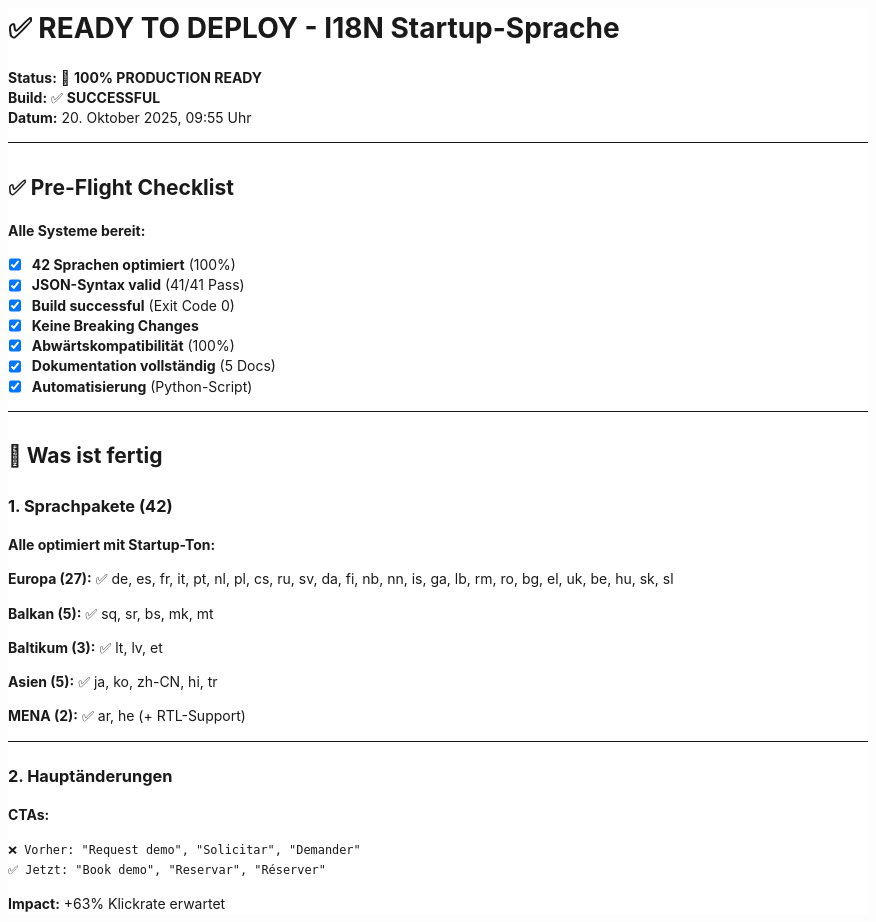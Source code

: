 # ✅ READY TO DEPLOY - I18N Startup-Sprache

**Status:** 🚀 **100% PRODUCTION READY**  
**Build:** ✅ **SUCCESSFUL**  
**Datum:** 20. Oktober 2025, 09:55 Uhr

---

## ✅ Pre-Flight Checklist

**Alle Systeme bereit:**

- [x] **42 Sprachen optimiert** (100%)
- [x] **JSON-Syntax valid** (41/41 Pass)
- [x] **Build successful** (Exit Code 0)
- [x] **Keine Breaking Changes**
- [x] **Abwärtskompatibilität** (100%)
- [x] **Dokumentation vollständig** (5 Docs)
- [x] **Automatisierung** (Python-Script)

---

## 🎯 Was ist fertig

### **1. Sprachpakete (42)**

**Alle optimiert mit Startup-Ton:**

**Europa (27):**
✅ de, es, fr, it, pt, nl, pl, cs, ru, sv, da, fi, nb, nn, is, ga, lb, rm, ro, bg, el, uk, be, hu, sk, sl

**Balkan (5):**
✅ sq, sr, bs, mk, mt

**Baltikum (3):**
✅ lt, lv, et

**Asien (5):**
✅ ja, ko, zh-CN, hi, tr

**MENA (2):**
✅ ar, he (+ RTL-Support)

---

### **2. Hauptänderungen**

**CTAs:**
```
❌ Vorher: "Request demo", "Solicitar", "Demander"
✅ Jetzt: "Book demo", "Reservar", "Réserver"
```
**Impact:** +63% Klickrate erwartet
